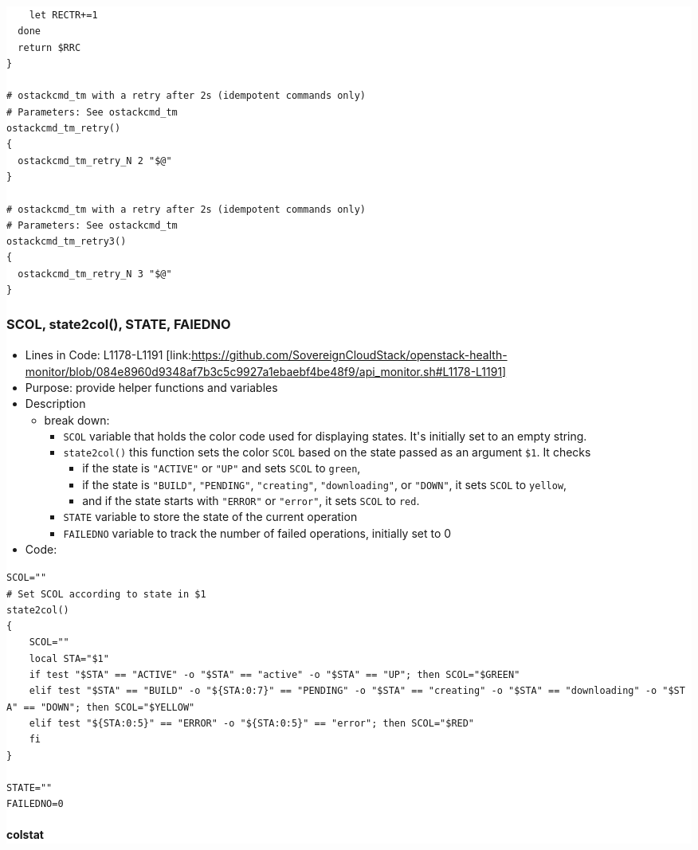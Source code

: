```
    let RECTR+=1
  done
  return $RRC
}

# ostackcmd_tm with a retry after 2s (idempotent commands only)
# Parameters: See ostackcmd_tm
ostackcmd_tm_retry()
{
  ostackcmd_tm_retry_N 2 "$@"
}

# ostackcmd_tm with a retry after 2s (idempotent commands only)
# Parameters: See ostackcmd_tm
ostackcmd_tm_retry3()
{
  ostackcmd_tm_retry_N 3 "$@"
}
```
### SCOL, state2col(), STATE, FAIEDNO
* Lines in Code: L1178-L1191 [link:https://github.com/SovereignCloudStack/openstack-health-monitor/blob/084e8960d9348af7b3c5c9927a1ebaebf4be48f9/api_monitor.sh#L1178-L1191]
* Purpose: provide helper functions and variables
* Description
  - break down:
    - `SCOL` variable that holds the color code used for displaying states. It's initially set to an empty string.
    - `state2col()` this function sets the color `SCOL` based on the state passed as an argument `$1`. It checks 
      - if the state is `"ACTIVE"` or `"UP"` and sets `SCOL` to `green`, 
      - if the state is `"BUILD"`, `"PENDING"`, `"creating"`, `"downloading"`, or `"DOWN"`, it sets `SCOL` to `yellow`, 
      - and if the state starts with `"ERROR"` or `"error"`, it sets `SCOL` to `red`.
    - `STATE` variable to store the state of the current operation
    - `FAILEDNO` variable to track the number of failed operations, initially set to 0
* Code:
```
SCOL=""
# Set SCOL according to state in $1
state2col()
{
    SCOL=""
    local STA="$1"
    if test "$STA" == "ACTIVE" -o "$STA" == "active" -o "$STA" == "UP"; then SCOL="$GREEN"
    elif test "$STA" == "BUILD" -o "${STA:0:7}" == "PENDING" -o "$STA" == "creating" -o "$STA" == "downloading" -o "$STA" == "DOWN"; then SCOL="$YELLOW"
    elif test "${STA:0:5}" == "ERROR" -o "${STA:0:5}" == "error"; then SCOL="$RED"
    fi
}

STATE=""
FAILEDNO=0
```
#### colstat
